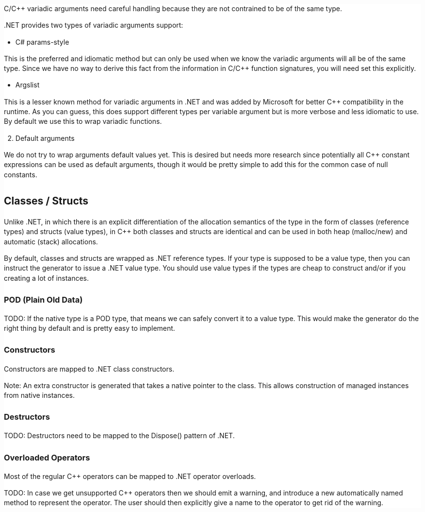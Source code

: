   C/C++ variadic arguments need careful handling because they are not contrained to be of the same type.

  .NET provides two types of variadic arguments support:

  * C# params-style

  This is the preferred and idiomatic method but can only be used when we know the variadic arguments will all be of the same type. Since we have no way to derive this fact from the information in C/C++ function signatures, you will need set this explicitly.

  * Argslist

  This is a lesser known method for variadic arguments in .NET and was added by Microsoft for better C++ compatibility in the runtime. As you can guess, this does support different types per variable argument but is more verbose and less idiomatic to use. By default we use this to wrap variadic functions.
  
2. Default arguments

  We do not try to wrap arguments default values yet. This is desired but needs more research since potentially all C++ constant expressions can be used as default arguments, though it would be pretty simple to add this for the common case of null constants.

## Classes / Structs

Unlike .NET, in which there is an explicit differentiation of the allocation semantics of the type in the form of classes (reference types) and structs (value types), in C++ both classes and structs are identical and can be used in both heap (malloc/new) and automatic (stack) allocations.

By default, classes and structs are wrapped as .NET reference types. If your type is supposed to be a value type, then you can instruct the generator to issue a .NET value type. You should use value types if the types are cheap to construct and/or if you creating a lot of instances.

### POD (Plain Old Data)

TODO: If the native type is a POD type, that means we can safely convert it to a value type. This would make the generator do the right thing by default and is pretty easy to implement.

### Constructors

Constructors are mapped to .NET class constructors.

Note: An extra constructor is generated that takes a native pointer to the class. This allows construction of managed instances from native instances.

### Destructors

TODO: Destructors need to be mapped to the Dispose() pattern of .NET.

### Overloaded Operators

Most of the regular C++ operators can be mapped to .NET operator overloads.

TODO: In case we get unsupported C++ operators then we should emit a warning, and introduce a new automatically named method to represent the operator. The user should then explicitly give a name to the operator to get rid of the warning.
